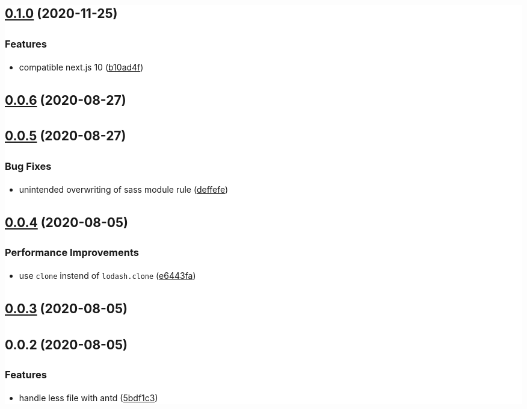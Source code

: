 ## [0.1.0](https://github.com/solidzoro/next-plugin-antd-less/compare/v0.0.6...v0.1.0) (2020-11-25)


### Features

* compatible next.js 10 ([b10ad4f](https://github.com/solidzoro/next-plugin-antd-less/commit/b10ad4f87cf8bf2598ec103e3be5017d2e6f7f54))

## [0.0.6](https://github.com/solidzoro/next-plugin-antd-less/compare/v0.0.5...v0.0.6) (2020-08-27)


## [0.0.5](https://github.com/solidzoro/next-plugin-antd-less/compare/v0.0.4...v0.0.5) (2020-08-27)


### Bug Fixes

* unintended overwriting of sass module rule ([deffefe](https://github.com/solidzoro/next-plugin-antd-less/commit/deffefe6118ad94bdcb1c4aa3f8eb98a3c6a771f))


## [0.0.4](https://github.com/solidzoro/next-plugin-antd-less/compare/v0.0.3...v0.0.4) (2020-08-05)


### Performance Improvements

* use `clone` instend of `lodash.clone` ([e6443fa](https://github.com/solidzoro/next-plugin-antd-less/commit/e6443facd173568640b3dd296ba04dc051125493))


## [0.0.3](https://github.com/solidzoro/next-plugin-antd-less/compare/v0.0.2...v0.0.3) (2020-08-05)


## 0.0.2 (2020-08-05)


### Features

* handle less file with antd ([5bdf1c3](https://github.com/solidzoro/next-plugin-antd-less/commit/5bdf1c3c86fed6ffbb09a7b23bcfe7d22a705dfd))
